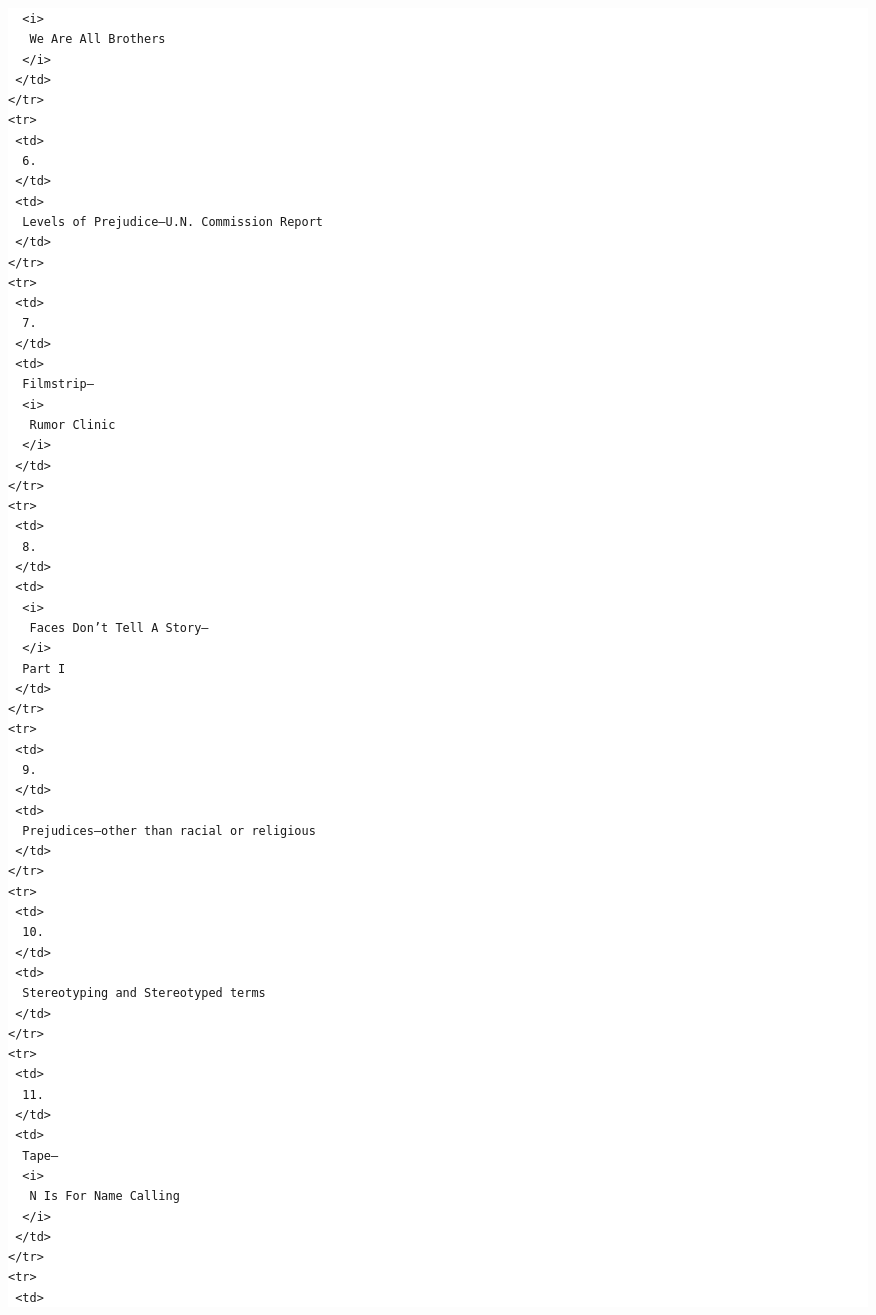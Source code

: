       <i>
       We Are All Brothers
      </i>
     </td>
    </tr>
    <tr>
     <td>
      6.
     </td>
     <td>
      Levels of Prejudice—U.N. Commission Report
     </td>
    </tr>
    <tr>
     <td>
      7.
     </td>
     <td>
      Filmstrip—
      <i>
       Rumor Clinic
      </i>
     </td>
    </tr>
    <tr>
     <td>
      8.
     </td>
     <td>
      <i>
       Faces Don’t Tell A Story—
      </i>
      Part I
     </td>
    </tr>
    <tr>
     <td>
      9.
     </td>
     <td>
      Prejudices—other than racial or religious
     </td>
    </tr>
    <tr>
     <td>
      10.
     </td>
     <td>
      Stereotyping and Stereotyped terms
     </td>
    </tr>
    <tr>
     <td>
      11.
     </td>
     <td>
      Tape—
      <i>
       N Is For Name Calling
      </i>
     </td>
    </tr>
    <tr>
     <td>